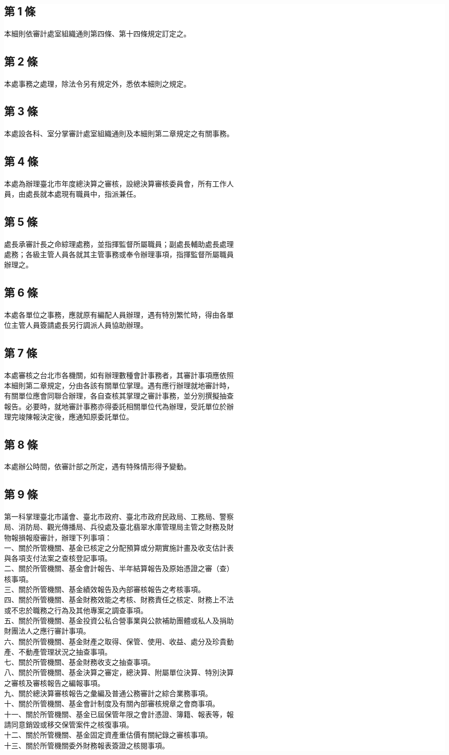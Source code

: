 第 1 條
-------
本細則依審計處室組織通則第四條、第十四條規定訂定之。

第 2 條
-------
本處事務之處理，除法令另有規定外，悉依本細則之規定。

第 3 條
-------
本處設各科、室分掌審計處室組織通則及本細則第二章規定之有關事務。

第 4 條
-------
本處為辦理臺北市年度總決算之審核，設總決算審核委員會，所有工作人  
員，由處長就本處現有職員中，指派兼任。

第 5 條
-------
處長承審計長之命綜理處務，並指揮監督所屬職員；副處長輔助處長處理  
處務；各級主管人員各就其主管事務或奉令辦理事項，指揮監督所屬職員  
辦理之。

第 6 條
-------
本處各單位之事務，應就原有編配人員辦理，遇有特別繁忙時，得由各單  
位主管人員簽請處長另行調派人員協助辦理。

第 7 條
-------
本處審核之台北市各機關，如有辦理數種會計事務者，其審計事項應依照  
本細則第二章規定，分由各該有關單位掌理。遇有應行辦理就地審計時，  
有關單位應會同聯合辦理，各自查核其掌理之審計事務，並分別撰擬抽查  
報告。必要時，就地審計事務亦得委託相關單位代為辦理，受託單位於辦  
理完竣陳報決定後，應通知原委託單位。

第 8 條
-------
本處辦公時間，依審計部之所定，遇有特殊情形得予變動。

第 9 條
-------
第一科掌理臺北市議會、臺北市政府、臺北市政府民政局、工務局、警察  
局、消防局、觀光傳播局、兵役處及臺北翡翠水庫管理局主管之財務及財  
物報損報廢審計，辦理下列事項：  
一、關於所管機關、基金已核定之分配預算或分期實施計畫及收支估計表  
    與各項支付法案之查核登記事項。  
二、關於所管機關、基金會計報告、半年結算報告及原始憑證之審（查）  
    核事項。  
三、關於所管機關、基金績效報告及內部審核報告之考核事項。  
四、關於所管機關、基金財務效能之考核、財務責任之核定、財務上不法  
    或不忠於職務之行為及其他專案之調查事項。  
五、關於所管機關、基金投資公私合營事業與公款補助團體或私人及捐助  
    財團法人之應行審計事項。  
六、關於所管機關、基金財產之取得、保管、使用、收益、處分及珍貴動  
    產、不動產管理狀況之抽查事項。  
七、關於所管機關、基金財務收支之抽查事項。  
八、關於所管機關、基金決算之審定，總決算、附屬單位決算、特別決算  
    之審核及審核報告之編報事項。  
九、關於總決算審核報告之彙編及普通公務審計之綜合業務事項。  
十、關於所管機關、基金會計制度及有關內部審核規章之會商事項。  
十一、關於所管機關、基金已屆保管年限之會計憑證、簿籍、報表等，報  
      請同意銷毀或移交保管案件之核復事項。  
十二、關於所管機關、基金固定資產重估價有關紀錄之審核事項。  
十三、關於所管機關委外財務報表簽證之核閱事項。  